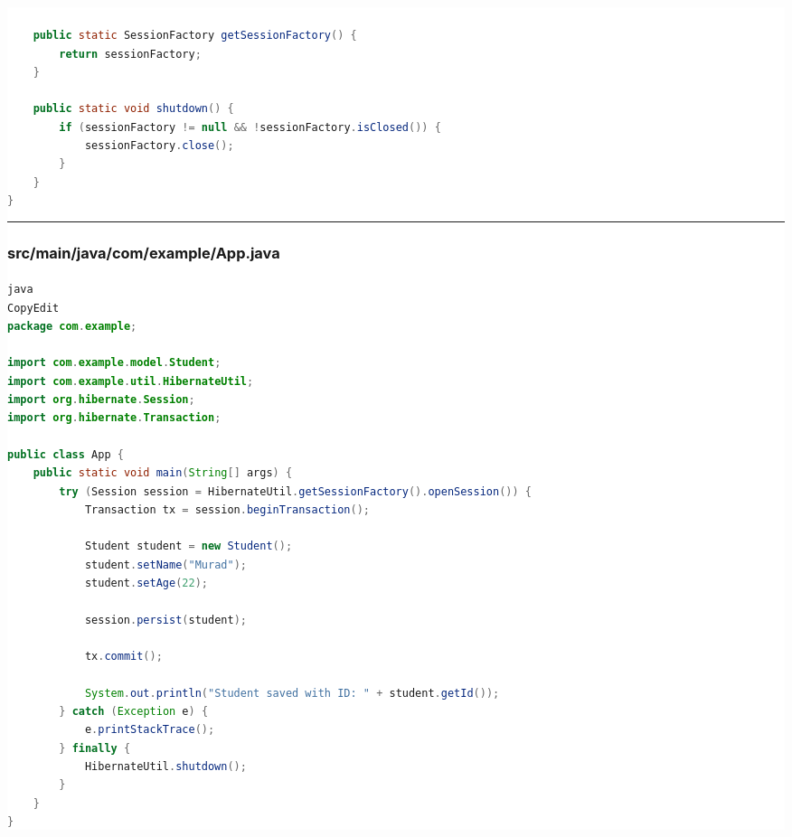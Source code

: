 ```java

    public static SessionFactory getSessionFactory() {
        return sessionFactory;
    }

    public static void shutdown() {
        if (sessionFactory != null && !sessionFactory.isClosed()) {
            sessionFactory.close();
        }
    }
}

```

---

### src/main/java/com/example/App.java

```java
java
CopyEdit
package com.example;

import com.example.model.Student;
import com.example.util.HibernateUtil;
import org.hibernate.Session;
import org.hibernate.Transaction;

public class App {
    public static void main(String[] args) {
        try (Session session = HibernateUtil.getSessionFactory().openSession()) {
            Transaction tx = session.beginTransaction();

            Student student = new Student();
            student.setName("Murad");
            student.setAge(22);

            session.persist(student);

            tx.commit();

            System.out.println("Student saved with ID: " + student.getId());
        } catch (Exception e) {
            e.printStackTrace();
        } finally {
            HibernateUtil.shutdown();
        }
    }
}

```